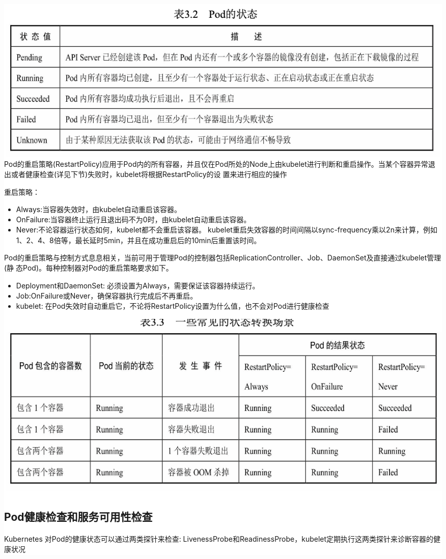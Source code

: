![Pod的状态](./../assets/images/2022012201.png)
Pod的重启策略(RestartPolicy)应用于Pod内的所有容器，并且仅在Pod所处的Node上由kubelet进行判断和重启操作。当某个容器异常退出或者健康检查(详见下节)失败时，kubelet将根据RestartPolicy的设 置来进行相应的操作

重启策略：
- Always:当容器失效时，由kubelet自动重启该容器。
- OnFailure:当容器终止运行且退出码不为0时，由kubelet自动重启该容器。
- Never:不论容器运行状态如何，kubelet都不会重启该容器。
kubelet重启失效容器的时间间隔以sync-frequency乘以2n来计算，例如1、2、4、8倍等，最长延时5min，并且在成功重启后的10min后重置该时间。

Pod的重启策略与控制方式息息相关，当前可用于管理Pod的控制器包括ReplicationController、Job、DaemonSet及直接通过kubelet管理(静 态Pod)。每种控制器对Pod的重启策略要求如下。
- Deployment和DaemonSet: 必须设置为Always，需要保证该容器持续运行。
- Job:OnFailure或Never，确保容器执行完成后不再重启。 
- kubelet: 在Pod失效时自动重启它，不论将RestartPolicy设置为什么值，也不会对Pod进行健康检查

![一些常见的状态转换场景](./../assets/images/2022012202.png)

## Pod健康检查和服务可用性检查
Kubernetes 对Pod的健康状态可以通过两类探针来检查: LivenessProbe和ReadinessProbe，kubelet定期执行这两类探针来诊断容器的健康状况
